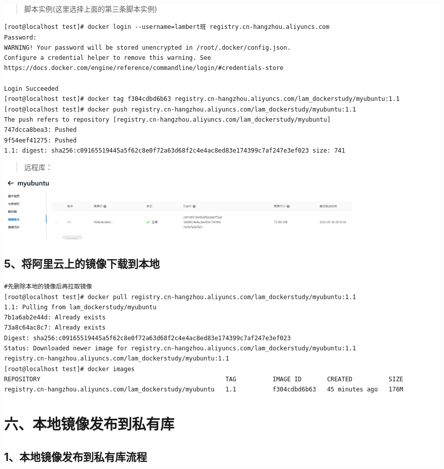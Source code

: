 > 脚本实例(这里选择上面的第三条脚本实例)

```shell
[root@localhost test]# docker login --username=lambert班 registry.cn-hangzhou.aliyuncs.com
Password: 
WARNING! Your password will be stored unencrypted in /root/.docker/config.json.
Configure a credential helper to remove this warning. See
https://docs.docker.com/engine/reference/commandline/login/#credentials-store

Login Succeeded
[root@localhost test]# docker tag f304cdbd6b63 registry.cn-hangzhou.aliyuncs.com/lam_dockerstudy/myubuntu:1.1
[root@localhost test]# docker push registry.cn-hangzhou.aliyuncs.com/lam_dockerstudy/myubuntu:1.1
The push refers to repository [registry.cn-hangzhou.aliyuncs.com/lam_dockerstudy/myubuntu]
747dcca8bea3: Pushed 
9f54eef41275: Pushed 
1.1: digest: sha256:c09165519445a5f62c8e0f72a63d68f2c4e4ac8ed83e174399c7af247e3ef023 size: 741
```

> 远程库：

<img src="README.assets/image-20220516203640467.png" alt="image-20220516203640467" style="zoom:67%;" /> 

## 5、将阿里云上的镜像下载到本地

```shell
#先删除本地的镜像后再拉取镜像
[root@localhost test]# docker pull registry.cn-hangzhou.aliyuncs.com/lam_dockerstudy/myubuntu:1.1
1.1: Pulling from lam_dockerstudy/myubuntu
7b1a6ab2e44d: Already exists 
73a8c64ac8c7: Already exists 
Digest: sha256:c09165519445a5f62c8e0f72a63d68f2c4e4ac8ed83e174399c7af247e3ef023
Status: Downloaded newer image for registry.cn-hangzhou.aliyuncs.com/lam_dockerstudy/myubuntu:1.1
registry.cn-hangzhou.aliyuncs.com/lam_dockerstudy/myubuntu:1.1
[root@localhost test]# docker images
REPOSITORY                                                   TAG          IMAGE ID       CREATED          SIZE
registry.cn-hangzhou.aliyuncs.com/lam_dockerstudy/myubuntu   1.1          f304cdbd6b63   45 minutes ago   176M
```

# 六、本地镜像发布到私有库

## 1、本地镜像发布到私有库流程
